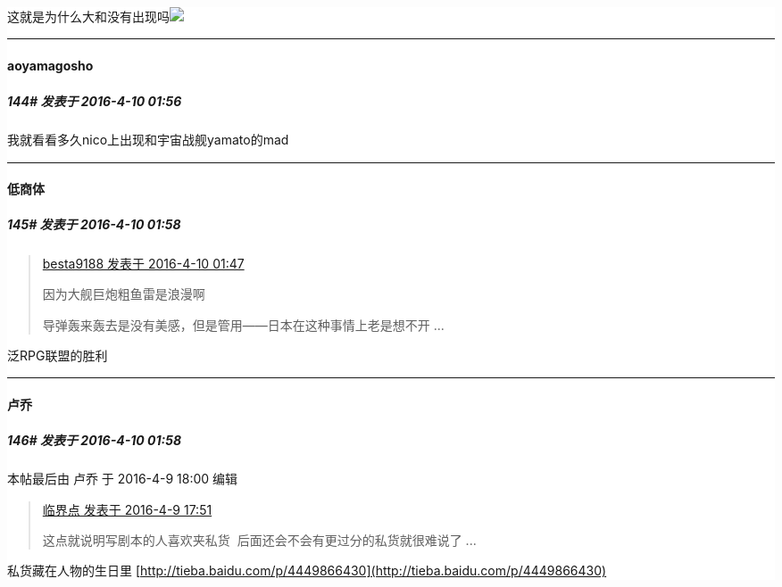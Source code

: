 这就是为什么大和没有出现吗<img src="https://static.saraba1st.com/image/smiley/nq/002.gif" referrerpolicy="no-referrer">







-----

####  aoyamagosho  
##### 144#       发表于 2016-4-10 01:56




我就看看多久nico上出现和宇宙战舰yamato的mad







-----

####  低商体  
##### 145#       发表于 2016-4-10 01:58



<blockquote><a href="httphttps://bbs.saraba1st.com/2b/forum.php?mod=redirect&amp;goto=findpost&amp;pid=32094127&amp;ptid=1148786" target="_blank">besta9188 发表于 2016-4-10 01:47</a>

因为大舰巨炮粗鱼雷是浪漫啊


导弹轰来轰去是没有美感，但是管用——日本在这种事情上老是想不开 ...</blockquote>
泛RPG联盟的胜利







-----

####  卢乔  
##### 146#       发表于 2016-4-10 01:58



 本帖最后由 卢乔 于 2016-4-9 18:00 编辑 
<blockquote><a href="httphttps://bbs.saraba1st.com/2b/forum.php?mod=redirect&amp;goto=findpost&amp;pid=32094142&amp;ptid=1148786" target="_blank">临界点 发表于 2016-4-9 17:51</a>

这点就说明写剧本的人喜欢夹私货  后面还会不会有更过分的私货就很难说了 ...</blockquote>

私货藏在人物的生日里
[http://tieba.baidu.com/p/4449866430](http://tieba.baidu.com/p/4449866430)






